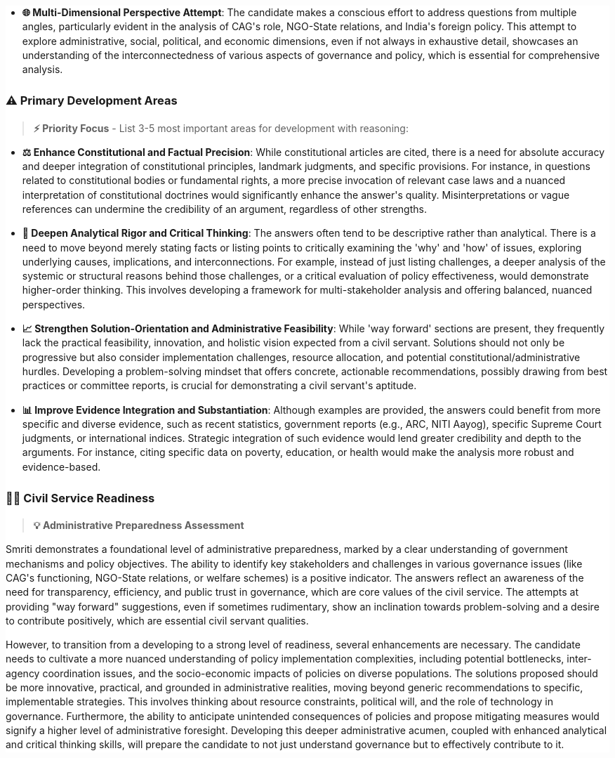 -   **🌐 Multi-Dimensional Perspective Attempt**: The candidate makes a conscious effort to address questions from multiple angles, particularly evident in the analysis of CAG's role, NGO-State relations, and India's foreign policy. This attempt to explore administrative, social, political, and economic dimensions, even if not always in exhaustive detail, showcases an understanding of the interconnectedness of various aspects of governance and policy, which is essential for comprehensive analysis.

### ⚠️ Primary Development Areas
> **⚡ Priority Focus** - List 3-5 most important areas for development with reasoning:

-   **⚖️ Enhance Constitutional and Factual Precision**: While constitutional articles are cited, there is a need for absolute accuracy and deeper integration of constitutional principles, landmark judgments, and specific provisions. For instance, in questions related to constitutional bodies or fundamental rights, a more precise invocation of relevant case laws and a nuanced interpretation of constitutional doctrines would significantly enhance the answer's quality. Misinterpretations or vague references can undermine the credibility of an argument, regardless of other strengths.

-   **🧠 Deepen Analytical Rigor and Critical Thinking**: The answers often tend to be descriptive rather than analytical. There is a need to move beyond merely stating facts or listing points to critically examining the 'why' and 'how' of issues, exploring underlying causes, implications, and interconnections. For example, instead of just listing challenges, a deeper analysis of the systemic or structural reasons behind those challenges, or a critical evaluation of policy effectiveness, would demonstrate higher-order thinking. This involves developing a framework for multi-stakeholder analysis and offering balanced, nuanced perspectives.

-   **📈 Strengthen Solution-Orientation and Administrative Feasibility**: While 'way forward' sections are present, they frequently lack the practical feasibility, innovation, and holistic vision expected from a civil servant. Solutions should not only be progressive but also consider implementation challenges, resource allocation, and potential constitutional/administrative hurdles. Developing a problem-solving mindset that offers concrete, actionable recommendations, possibly drawing from best practices or committee reports, is crucial for demonstrating a civil servant's aptitude.

-   **📊 Improve Evidence Integration and Substantiation**: Although examples are provided, the answers could benefit from more specific and diverse evidence, such as recent statistics, government reports (e.g., ARC, NITI Aayog), specific Supreme Court judgments, or international indices. Strategic integration of such evidence would lend greater credibility and depth to the arguments. For instance, citing specific data on poverty, education, or health would make the analysis more robust and evidence-based.

### 👮‍♂️ Civil Service Readiness
> **💡 Administrative Preparedness Assessment**

Smriti demonstrates a foundational level of administrative preparedness, marked by a clear understanding of government mechanisms and policy objectives. The ability to identify key stakeholders and challenges in various governance issues (like CAG's functioning, NGO-State relations, or welfare schemes) is a positive indicator. The answers reflect an awareness of the need for transparency, efficiency, and public trust in governance, which are core values of the civil service. The attempts at providing "way forward" suggestions, even if sometimes rudimentary, show an inclination towards problem-solving and a desire to contribute positively, which are essential civil servant qualities.

However, to transition from a developing to a strong level of readiness, several enhancements are necessary. The candidate needs to cultivate a more nuanced understanding of policy implementation complexities, including potential bottlenecks, inter-agency coordination issues, and the socio-economic impacts of policies on diverse populations. The solutions proposed should be more innovative, practical, and grounded in administrative realities, moving beyond generic recommendations to specific, implementable strategies. This involves thinking about resource constraints, political will, and the role of technology in governance. Furthermore, the ability to anticipate unintended consequences of policies and propose mitigating measures would signify a higher level of administrative foresight. Developing this deeper administrative acumen, coupled with enhanced analytical and critical thinking skills, will prepare the candidate to not just understand governance but to effectively contribute to it.
